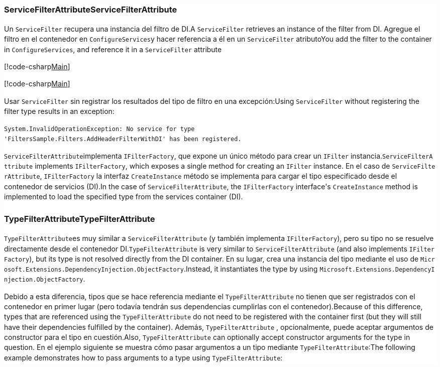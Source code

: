 ### <a name="servicefilterattribute"></a><span data-ttu-id="3692b-253">ServiceFilterAttribute</span><span class="sxs-lookup"><span data-stu-id="3692b-253">ServiceFilterAttribute</span></span>

<span data-ttu-id="3692b-254">Un `ServiceFilter` recupera una instancia del filtro de DI.</span><span class="sxs-lookup"><span data-stu-id="3692b-254">A `ServiceFilter` retrieves an instance of the filter from DI.</span></span> <span data-ttu-id="3692b-255">Agregue el filtro en el contenedor en `ConfigureServices`y hacer referencia a él en un `ServiceFilter` atributo</span><span class="sxs-lookup"><span data-stu-id="3692b-255">You add the filter to the container in `ConfigureServices`, and reference it in a `ServiceFilter` attribute</span></span>

[!code-csharp[Main](./filters/sample/src/FiltersSample/Startup.cs?name=snippet_ConfigureServices&highlight=11)]

[!code-csharp[Main](../../mvc/controllers/filters/sample/src/FiltersSample/Controllers/HomeController.cs?name=snippet_ServiceFilter&highlight=1)]

<span data-ttu-id="3692b-256">Usar `ServiceFilter` sin registrar los resultados del tipo de filtro en una excepción:</span><span class="sxs-lookup"><span data-stu-id="3692b-256">Using `ServiceFilter` without registering the filter type results in an exception:</span></span>

```
System.InvalidOperationException: No service for type
'FiltersSample.Filters.AddHeaderFilterWithDI' has been registered.
```

<span data-ttu-id="3692b-257">`ServiceFilterAttribute`implementa `IFilterFactory`, que expone un único método para crear un `IFilter` instancia.</span><span class="sxs-lookup"><span data-stu-id="3692b-257">`ServiceFilterAttribute` implements `IFilterFactory`, which exposes a single method for creating an `IFilter` instance.</span></span> <span data-ttu-id="3692b-258">En el caso de `ServiceFilterAttribute`, `IFilterFactory` la interfaz `CreateInstance` método se implementa para cargar el tipo especificado desde el contenedor de servicios (DI).</span><span class="sxs-lookup"><span data-stu-id="3692b-258">In the case of `ServiceFilterAttribute`, the `IFilterFactory` interface's `CreateInstance` method is implemented to load the specified type from the services container (DI).</span></span>

### <a name="typefilterattribute"></a><span data-ttu-id="3692b-259">TypeFilterAttribute</span><span class="sxs-lookup"><span data-stu-id="3692b-259">TypeFilterAttribute</span></span>

<span data-ttu-id="3692b-260">`TypeFilterAttribute`es muy similar a `ServiceFilterAttribute` (y también implementa `IFilterFactory`), pero su tipo no se resuelve directamente desde el contenedor DI.</span><span class="sxs-lookup"><span data-stu-id="3692b-260">`TypeFilterAttribute` is very similar to `ServiceFilterAttribute` (and also implements `IFilterFactory`), but its type is not resolved directly from the DI container.</span></span> <span data-ttu-id="3692b-261">En su lugar, crea una instancia del tipo mediante el uso de `Microsoft.Extensions.DependencyInjection.ObjectFactory`.</span><span class="sxs-lookup"><span data-stu-id="3692b-261">Instead, it instantiates the type by using `Microsoft.Extensions.DependencyInjection.ObjectFactory`.</span></span>

<span data-ttu-id="3692b-262">Debido a esta diferencia, tipos que se hace referencia mediante el `TypeFilterAttribute` no tienen que ser registrados con el contenedor en primer lugar (pero todavía tendrán sus dependencias cumplirlas con el contenedor).</span><span class="sxs-lookup"><span data-stu-id="3692b-262">Because of this difference, types that are referenced using the `TypeFilterAttribute` do not need to be registered with the container first (but they will still have their dependencies fulfilled by the container).</span></span> <span data-ttu-id="3692b-263">Además, `TypeFilterAttribute` , opcionalmente, puede aceptar argumentos de constructor para el tipo en cuestión.</span><span class="sxs-lookup"><span data-stu-id="3692b-263">Also, `TypeFilterAttribute` can optionally accept constructor arguments for the type in question.</span></span> <span data-ttu-id="3692b-264">En el ejemplo siguiente se muestra cómo pasar argumentos a un tipo mediante `TypeFilterAttribute`:</span><span class="sxs-lookup"><span data-stu-id="3692b-264">The following example demonstrates how to pass arguments to a type using `TypeFilterAttribute`:</span></span>
